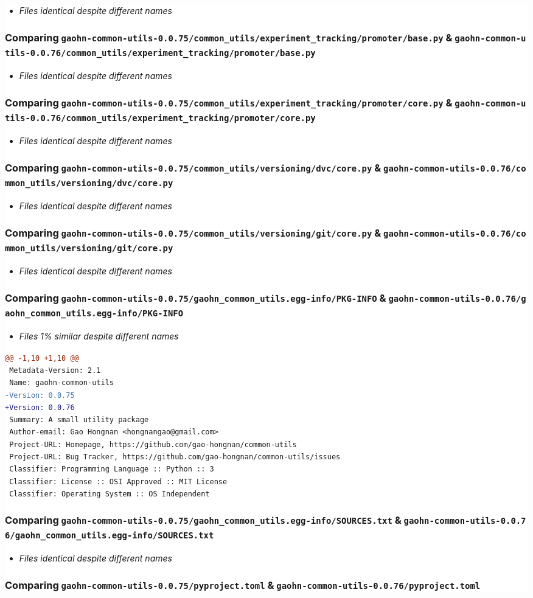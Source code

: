  * *Files identical despite different names*

### Comparing `gaohn-common-utils-0.0.75/common_utils/experiment_tracking/promoter/base.py` & `gaohn-common-utils-0.0.76/common_utils/experiment_tracking/promoter/base.py`

 * *Files identical despite different names*

### Comparing `gaohn-common-utils-0.0.75/common_utils/experiment_tracking/promoter/core.py` & `gaohn-common-utils-0.0.76/common_utils/experiment_tracking/promoter/core.py`

 * *Files identical despite different names*

### Comparing `gaohn-common-utils-0.0.75/common_utils/versioning/dvc/core.py` & `gaohn-common-utils-0.0.76/common_utils/versioning/dvc/core.py`

 * *Files identical despite different names*

### Comparing `gaohn-common-utils-0.0.75/common_utils/versioning/git/core.py` & `gaohn-common-utils-0.0.76/common_utils/versioning/git/core.py`

 * *Files identical despite different names*

### Comparing `gaohn-common-utils-0.0.75/gaohn_common_utils.egg-info/PKG-INFO` & `gaohn-common-utils-0.0.76/gaohn_common_utils.egg-info/PKG-INFO`

 * *Files 1% similar despite different names*

```diff
@@ -1,10 +1,10 @@
 Metadata-Version: 2.1
 Name: gaohn-common-utils
-Version: 0.0.75
+Version: 0.0.76
 Summary: A small utility package
 Author-email: Gao Hongnan <hongnangao@gmail.com>
 Project-URL: Homepage, https://github.com/gao-hongnan/common-utils
 Project-URL: Bug Tracker, https://github.com/gao-hongnan/common-utils/issues
 Classifier: Programming Language :: Python :: 3
 Classifier: License :: OSI Approved :: MIT License
 Classifier: Operating System :: OS Independent
```

### Comparing `gaohn-common-utils-0.0.75/gaohn_common_utils.egg-info/SOURCES.txt` & `gaohn-common-utils-0.0.76/gaohn_common_utils.egg-info/SOURCES.txt`

 * *Files identical despite different names*

### Comparing `gaohn-common-utils-0.0.75/pyproject.toml` & `gaohn-common-utils-0.0.76/pyproject.toml`
